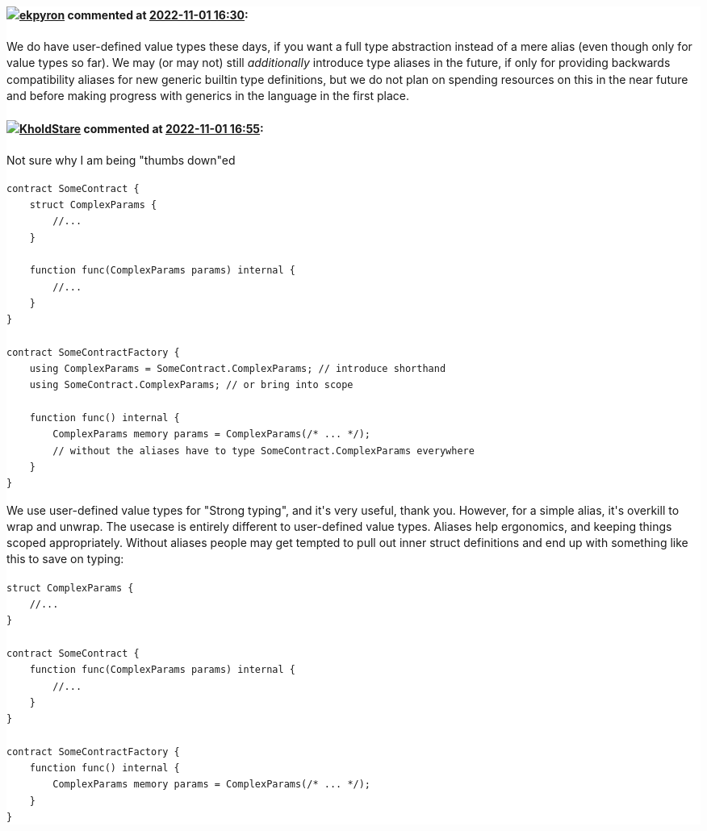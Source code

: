 #### <img src="https://avatars.githubusercontent.com/u/1347491?v=4" width="50">[ekpyron](https://github.com/ekpyron) commented at [2022-11-01 16:30](https://github.com/ethereum/solidity/issues/1100#issuecomment-1298798606):

We do have user-defined value types these days, if you want a full type abstraction instead of a mere alias (even though only for value types so far).
We may (or may not) still *additionally* introduce type aliases in the future, if only for providing backwards compatibility aliases for new generic builtin type definitions, but we do not plan on spending resources on this in the near future and before making progress with generics in the language in the first place.

#### <img src="https://avatars.githubusercontent.com/u/836110?v=4" width="50">[KholdStare](https://github.com/KholdStare) commented at [2022-11-01 16:55](https://github.com/ethereum/solidity/issues/1100#issuecomment-1298829168):

Not sure why I am being "thumbs down"ed

```solidity
contract SomeContract {
    struct ComplexParams {
        //...
    }

    function func(ComplexParams params) internal {
        //...
    }
}

contract SomeContractFactory {
    using ComplexParams = SomeContract.ComplexParams; // introduce shorthand
    using SomeContract.ComplexParams; // or bring into scope

    function func() internal {
        ComplexParams memory params = ComplexParams(/* ... */);
        // without the aliases have to type SomeContract.ComplexParams everywhere
    }
}
```

We use user-defined value types for "Strong typing", and it's very useful, thank you. However, for a simple alias, it's overkill to wrap and unwrap. The usecase is entirely different to user-defined value types. Aliases help ergonomics, and keeping things scoped appropriately. Without aliases people may get tempted to pull out inner struct definitions and end up with something like this to save on typing:

```solidity
struct ComplexParams {
    //...
}

contract SomeContract {
    function func(ComplexParams params) internal {
        //...
    }
}

contract SomeContractFactory {
    function func() internal {
        ComplexParams memory params = ComplexParams(/* ... */);
    }
}
```
